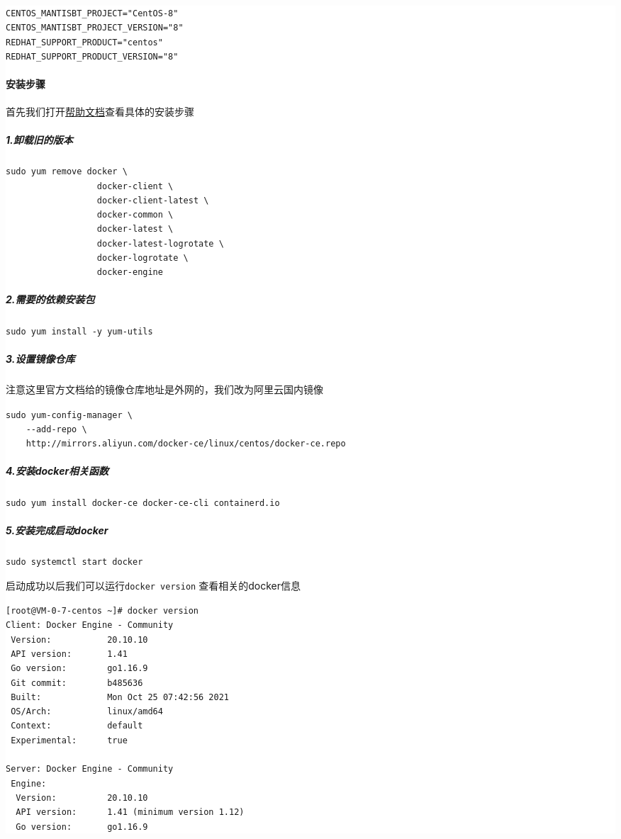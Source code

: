 ```shell
CENTOS_MANTISBT_PROJECT="CentOS-8"
CENTOS_MANTISBT_PROJECT_VERSION="8"
REDHAT_SUPPORT_PRODUCT="centos"
REDHAT_SUPPORT_PRODUCT_VERSION="8"
```

#### 安装步骤

首先我们打开[帮助文档](https://docs.docker.com/engine/install/centos/)查看具体的安装步骤

##### 1.卸载旧的版本

```shell
sudo yum remove docker \
                  docker-client \
                  docker-client-latest \
                  docker-common \
                  docker-latest \
                  docker-latest-logrotate \
                  docker-logrotate \
                  docker-engine
```

##### 2.需要的依赖安装包

```shell
sudo yum install -y yum-utils
```

##### 3.设置镜像仓库

注意这里官方文档给的镜像仓库地址是外网的，我们改为阿里云国内镜像

```shell
sudo yum-config-manager \
    --add-repo \
    http://mirrors.aliyun.com/docker-ce/linux/centos/docker-ce.repo
```

##### 4.安装docker相关函数

```shell
sudo yum install docker-ce docker-ce-cli containerd.io
```

##### 5.安装完成启动docker

```shell
sudo systemctl start docker
```

启动成功以后我们可以运行`docker version` 查看相关的docker信息

```shell
[root@VM-0-7-centos ~]# docker version
Client: Docker Engine - Community
 Version:           20.10.10
 API version:       1.41
 Go version:        go1.16.9
 Git commit:        b485636
 Built:             Mon Oct 25 07:42:56 2021
 OS/Arch:           linux/amd64
 Context:           default
 Experimental:      true

Server: Docker Engine - Community
 Engine:
  Version:          20.10.10
  API version:      1.41 (minimum version 1.12)
  Go version:       go1.16.9
```